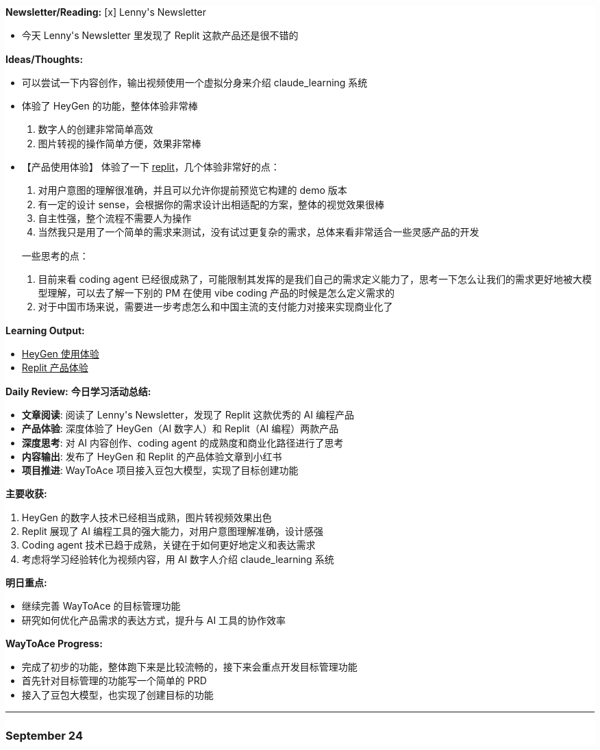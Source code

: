 **Newsletter/Reading:**
[x] Lenny's Newsletter

- 今天 Lenny's Newsletter 里发现了 Replit 这款产品还是很不错的

**Ideas/Thoughts:**
- 可以尝试一下内容创作，输出视频使用一个虚拟分身来介绍 claude_learning 系统
- 体验了 HeyGen 的功能，整体体验非常棒

  1. 数字人的创建非常简单高效
  2. 图片转视的操作简单方便，效果非常棒

- 【产品使用体验】 体验了一下 [replit](https://replit.com/)，几个体验非常好的点：

  1. 对用户意图的理解很准确，并且可以允许你提前预览它构建的 demo 版本
  2. 有一定的设计 sense，会根据你的需求设计出相适配的方案，整体的视觉效果很棒
  3. 自主性强，整个流程不需要人为操作
  4. 当然我只是用了一个简单的需求来测试，没有试过更复杂的需求，总体来看非常适合一些灵感产品的开发

  一些思考的点：

  1. 目前来看 coding agent 已经很成熟了，可能限制其发挥的是我们自己的需求定义能力了，思考一下怎么让我们的需求更好地被大模型理解，可以去了解一下别的 PM 在使用 vibe coding 产品的时候是怎么定义需求的
  2. 对于中国市场来说，需要进一步考虑怎么和中国主流的支付能力对接来实现商业化了

**Learning Output:**
- [HeyGen 使用体验](https://www.xiaohongshu.com/explore/68d1ed2d0000000012031338?xsec_token=GB2MC2cpBkEyrBd-I9Bdci7H_S_-k5ETFRtRWt9asvpa0=&xsec_source=pc_creatormng)
- [Replit 产品体验](https://www.xiaohongshu.com/explore/68d2be67000000001203dc13?xsec_token=YBP5dODpRutQFkENWnXhAsamuZIbtsvvA8ztFyzJrG7zY%3D&xsec_source=pc_creatormng)

**Daily Review:**
**今日学习活动总结:**

- **文章阅读**: 阅读了 Lenny's Newsletter，发现了 Replit 这款优秀的 AI 编程产品
- **产品体验**: 深度体验了 HeyGen（AI 数字人）和 Replit（AI 编程）两款产品
- **深度思考**: 对 AI 内容创作、coding agent 的成熟度和商业化路径进行了思考
- **内容输出**: 发布了 HeyGen 和 Replit 的产品体验文章到小红书
- **项目推进**: WayToAce 项目接入豆包大模型，实现了目标创建功能

**主要收获:**
1. HeyGen 的数字人技术已经相当成熟，图片转视频效果出色
2. Replit 展现了 AI 编程工具的强大能力，对用户意图理解准确，设计感强
3. Coding agent 技术已趋于成熟，关键在于如何更好地定义和表达需求
4. 考虑将学习经验转化为视频内容，用 AI 数字人介绍 claude_learning 系统

**明日重点:**
- 继续完善 WayToAce 的目标管理功能
- 研究如何优化产品需求的表达方式，提升与 AI 工具的协作效率

**WayToAce Progress:**
- 完成了初步的功能，整体跑下来是比较流畅的，接下来会重点开发目标管理功能
- 首先针对目标管理的功能写一个简单的 PRD
- 接入了豆包大模型，也实现了创建目标的功能

---

### September 24
